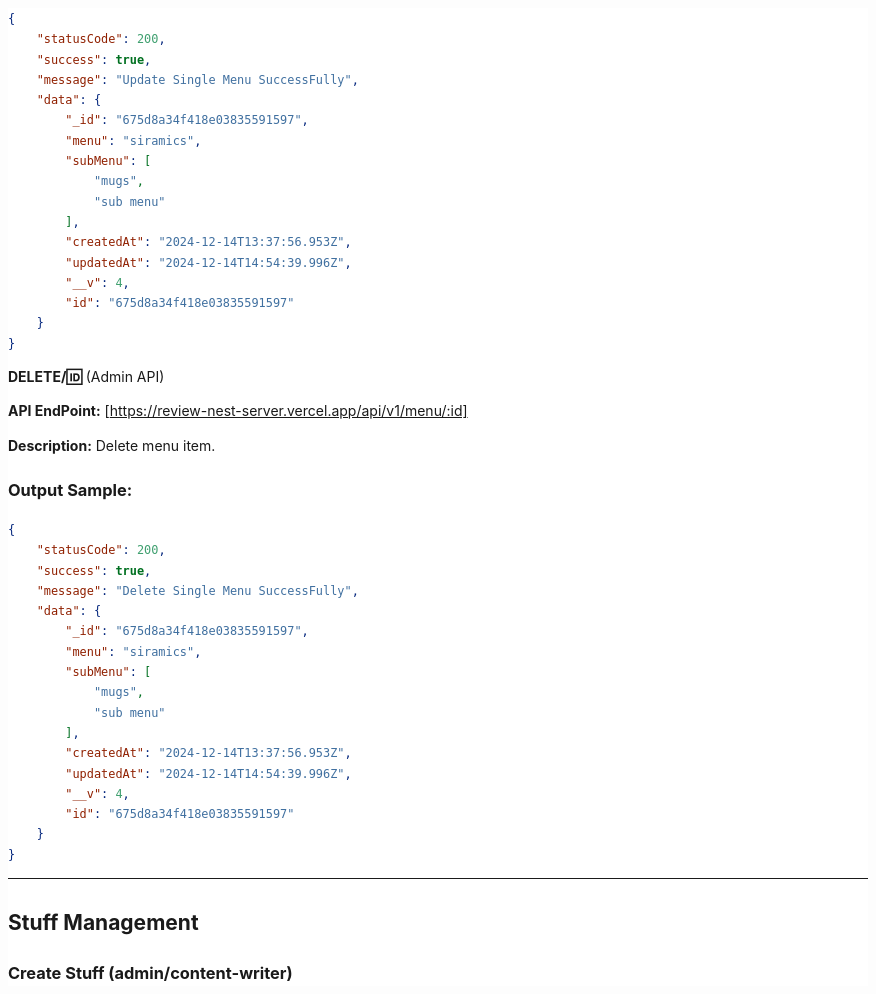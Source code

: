 ```json
{
    "statusCode": 200,
    "success": true,
    "message": "Update Single Menu SuccessFully",
    "data": {
        "_id": "675d8a34f418e03835591597",
        "menu": "siramics",
        "subMenu": [
            "mugs",
            "sub menu"
        ],
        "createdAt": "2024-12-14T13:37:56.953Z",
        "updatedAt": "2024-12-14T14:54:39.996Z",
        "__v": 4,
        "id": "675d8a34f418e03835591597"
    }
}
```

**DELETE/:id:** (Admin API)

**API EndPoint:** [https://review-nest-server.vercel.app/api/v1/menu/:id]

**Description:** Delete menu item.

### Output Sample:

```json
{
    "statusCode": 200,
    "success": true,
    "message": "Delete Single Menu SuccessFully",
    "data": {
        "_id": "675d8a34f418e03835591597",
        "menu": "siramics",
        "subMenu": [
            "mugs",
            "sub menu"
        ],
        "createdAt": "2024-12-14T13:37:56.953Z",
        "updatedAt": "2024-12-14T14:54:39.996Z",
        "__v": 4,
        "id": "675d8a34f418e03835591597"
    }
}
```

---

## Stuff Management


### Create Stuff (admin/content-writer)
